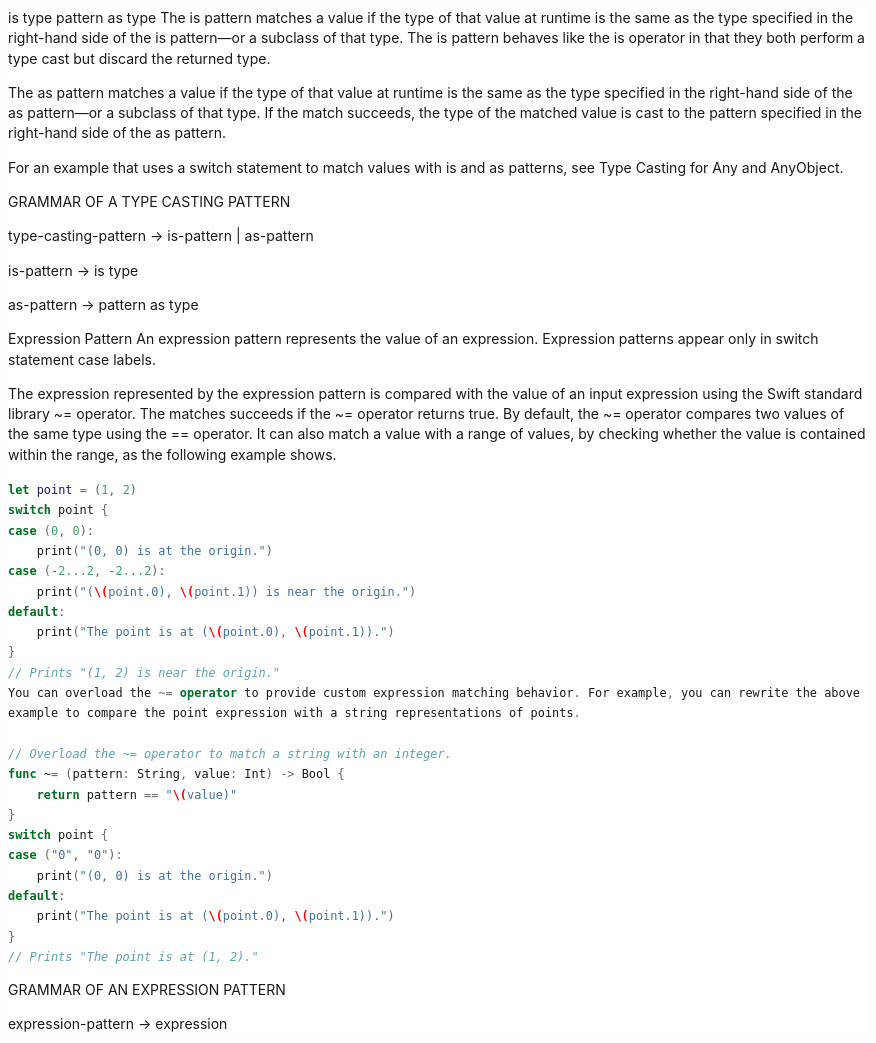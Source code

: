 is type
pattern as type
The is pattern matches a value if the type of that value at runtime is the same as the type specified in the right-hand side of the is pattern—or a subclass of that type. The is pattern behaves like the is operator in that they both perform a type cast but discard the returned type.

The as pattern matches a value if the type of that value at runtime is the same as the type specified in the right-hand side of the as pattern—or a subclass of that type. If the match succeeds, the type of the matched value is cast to the pattern specified in the right-hand side of the as pattern.

For an example that uses a switch statement to match values with is and as patterns, see Type Casting for Any and AnyObject.

GRAMMAR OF A TYPE CASTING PATTERN

type-casting-pattern → is-pattern | as-pattern

is-pattern → is type

as-pattern → pattern as type

Expression Pattern
An expression pattern represents the value of an expression. Expression patterns appear only in switch statement case labels.

The expression represented by the expression pattern is compared with the value of an input expression using the Swift standard library ~= operator. The matches succeeds if the ~= operator returns true. By default, the ~= operator compares two values of the same type using the == operator. It can also match a value with a range of values, by checking whether the value is contained within the range, as the following example shows.
```swift
let point = (1, 2)
switch point {
case (0, 0):
    print("(0, 0) is at the origin.")
case (-2...2, -2...2):
    print("(\(point.0), \(point.1)) is near the origin.")
default:
    print("The point is at (\(point.0), \(point.1)).")
}
// Prints "(1, 2) is near the origin."
You can overload the ~= operator to provide custom expression matching behavior. For example, you can rewrite the above example to compare the point expression with a string representations of points.

// Overload the ~= operator to match a string with an integer.
func ~= (pattern: String, value: Int) -> Bool {
    return pattern == "\(value)"
}
switch point {
case ("0", "0"):
    print("(0, 0) is at the origin.")
default:
    print("The point is at (\(point.0), \(point.1)).")
}
// Prints "The point is at (1, 2)."
```
GRAMMAR OF AN EXPRESSION PATTERN

expression-pattern → expression

